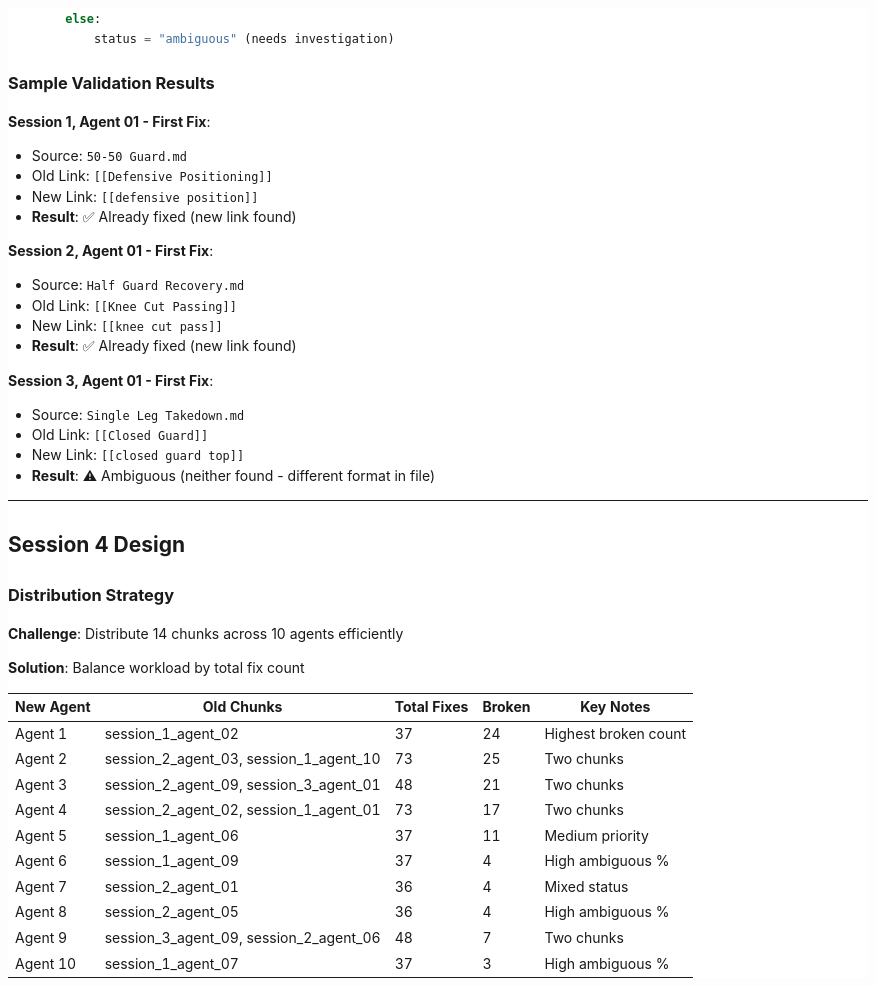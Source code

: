 ```python
        else:
            status = "ambiguous" (needs investigation)
```

### Sample Validation Results

**Session 1, Agent 01 - First Fix**:
- Source: `50-50 Guard.md`
- Old Link: `[[Defensive Positioning]]`
- New Link: `[[defensive position]]`
- **Result**: ✅ Already fixed (new link found)

**Session 2, Agent 01 - First Fix**:
- Source: `Half Guard Recovery.md`
- Old Link: `[[Knee Cut Passing]]`
- New Link: `[[knee cut pass]]`
- **Result**: ✅ Already fixed (new link found)

**Session 3, Agent 01 - First Fix**:
- Source: `Single Leg Takedown.md`
- Old Link: `[[Closed Guard]]`
- New Link: `[[closed guard top]]`
- **Result**: ⚠️ Ambiguous (neither found - different format in file)

---

## Session 4 Design

### Distribution Strategy

**Challenge**: Distribute 14 chunks across 10 agents efficiently

**Solution**: Balance workload by total fix count

| New Agent | Old Chunks | Total Fixes | Broken | Key Notes |
|-----------|------------|-------------|--------|-----------|
| Agent 1 | session_1_agent_02 | 37 | 24 | Highest broken count |
| Agent 2 | session_2_agent_03, session_1_agent_10 | 73 | 25 | Two chunks |
| Agent 3 | session_2_agent_09, session_3_agent_01 | 48 | 21 | Two chunks |
| Agent 4 | session_2_agent_02, session_1_agent_01 | 73 | 17 | Two chunks |
| Agent 5 | session_1_agent_06 | 37 | 11 | Medium priority |
| Agent 6 | session_1_agent_09 | 37 | 4 | High ambiguous % |
| Agent 7 | session_2_agent_01 | 36 | 4 | Mixed status |
| Agent 8 | session_2_agent_05 | 36 | 4 | High ambiguous % |
| Agent 9 | session_3_agent_09, session_2_agent_06 | 48 | 7 | Two chunks |
| Agent 10 | session_1_agent_07 | 37 | 3 | High ambiguous % |
